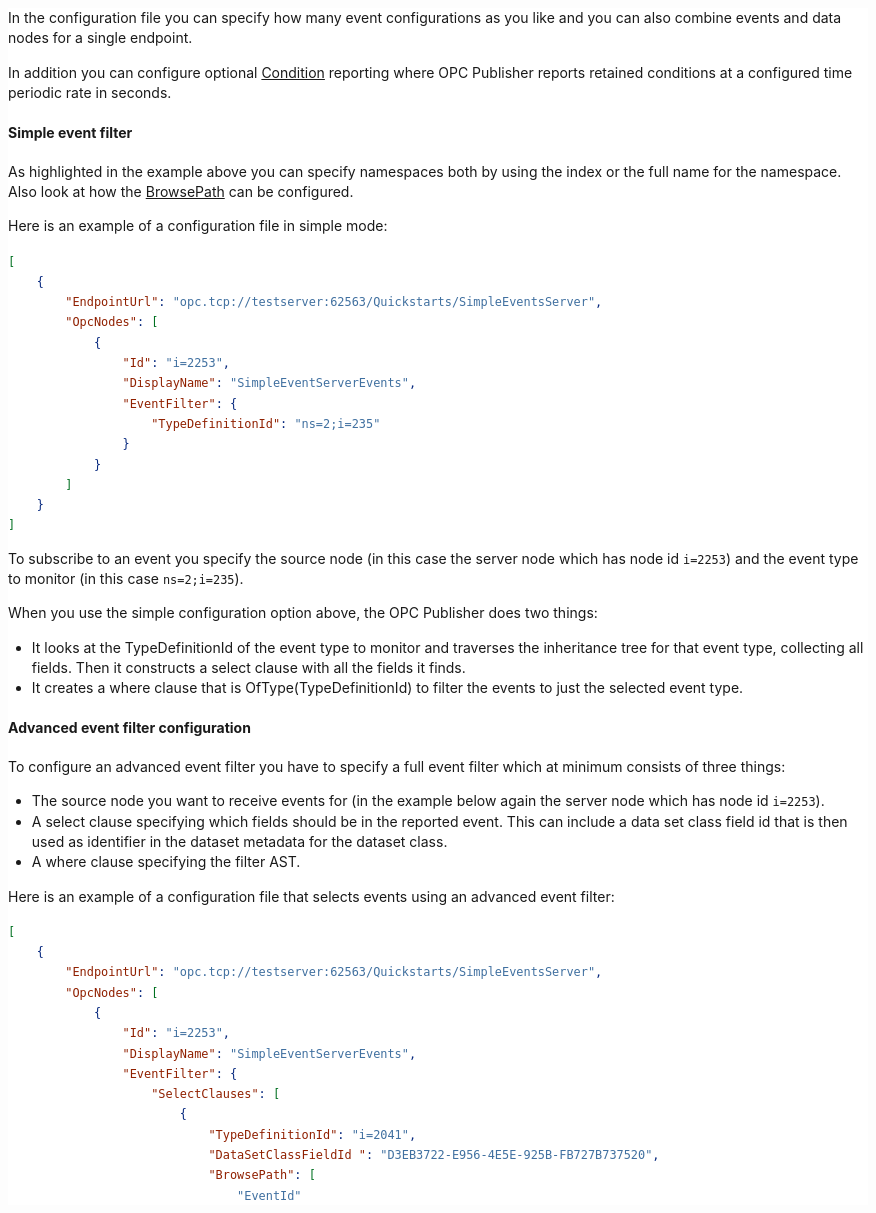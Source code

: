 In the configuration file you can specify how many event configurations as you like and you can also combine events and data nodes for a single endpoint.

In addition you can configure optional [Condition](#condition-handling-options) reporting where OPC Publisher reports retained conditions at a configured time periodic rate in seconds.

#### Simple event filter

As highlighted in the example above you can specify namespaces both by using the index or the full name for the namespace. Also look at how the [BrowsePath](#browse-paths) can be configured.

Here is an example of a configuration file in simple mode:

```json
[
    {
        "EndpointUrl": "opc.tcp://testserver:62563/Quickstarts/SimpleEventsServer",
        "OpcNodes": [
            {
                "Id": "i=2253",
                "DisplayName": "SimpleEventServerEvents",
                "EventFilter": {
                    "TypeDefinitionId": "ns=2;i=235"
                }
            }
        ]
    }
]
```

To subscribe to an event you specify the source node (in this case the server node which has node id `i=2253`) and the event type to monitor (in this case `ns=2;i=235`).

When you use the simple configuration option above, the OPC Publisher does two things:

- It looks at the TypeDefinitionId of the event type to monitor and traverses the inheritance tree for that event type, collecting all fields. Then it constructs a select clause with all the fields it finds.
- It creates a where clause that is OfType(TypeDefinitionId) to filter the events to just the selected event type.

#### Advanced event filter configuration

To configure an advanced event filter you have to specify a full event filter which at minimum consists of three things:

- The source node you want to receive events for (in the example below again the server node which has node id `i=2253`).
- A select clause specifying which fields should be in the reported event. This can include a data set class field id that is then used as identifier in the dataset metadata for the dataset class.
- A where clause specifying the filter AST.

Here is an example of a configuration file that selects events using an advanced event filter:

```json
[
    {
        "EndpointUrl": "opc.tcp://testserver:62563/Quickstarts/SimpleEventsServer",
        "OpcNodes": [
            {
                "Id": "i=2253",
                "DisplayName": "SimpleEventServerEvents",
                "EventFilter": {
                    "SelectClauses": [
                        {
                            "TypeDefinitionId": "i=2041",
                            "DataSetClassFieldId ": "D3EB3722-E956-4E5E-925B-FB727B737520",
                            "BrowsePath": [
                                "EventId"
```